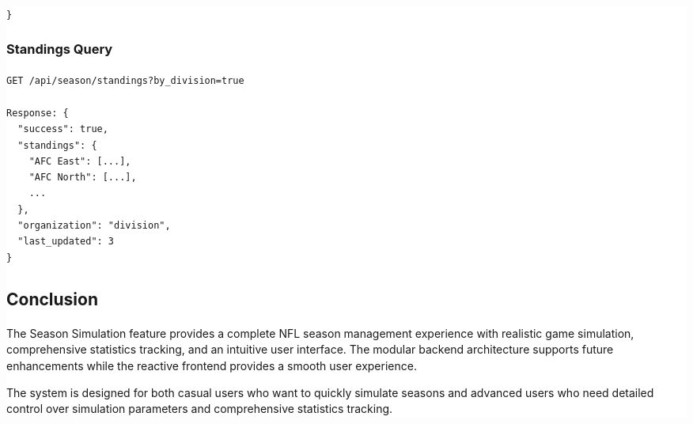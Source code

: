 ```
}
```

### Standings Query
```
GET /api/season/standings?by_division=true

Response: {
  "success": true,
  "standings": {
    "AFC East": [...],
    "AFC North": [...],
    ...
  },
  "organization": "division",
  "last_updated": 3
}
```

## Conclusion

The Season Simulation feature provides a complete NFL season management experience with realistic game simulation, comprehensive statistics tracking, and an intuitive user interface. The modular backend architecture supports future enhancements while the reactive frontend provides a smooth user experience.

The system is designed for both casual users who want to quickly simulate seasons and advanced users who need detailed control over simulation parameters and comprehensive statistics tracking.